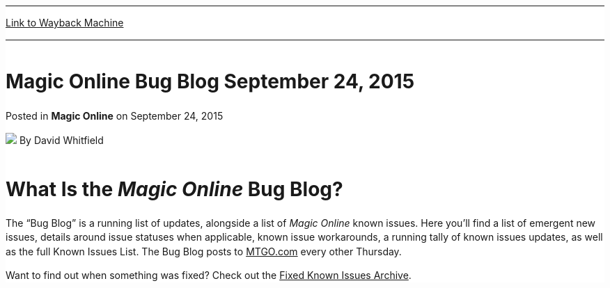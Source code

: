 
---
[Link to Wayback Machine](https://web.archive.org/web/20150927193058/http://magic.wizards.com/en/MTGO/articles/archive/magic-online/magic-online-bug-blog-september-24-2015)

[_metadata_:author]:- "David Whitfield"
[_metadata_:description]:- "What Is the Magic Online Bug Blog? The “Bug Blog” is a running list of updates, alongside a list of Magic Online known issues. Here you’ll find a list of emergent new issues, details around issue statuses when applicable, known issue workarounds, a running tally of known issues updates, as well as the full Known Issues List. The Bug Blog posts to MTGO.com every other Thursday."
[_metadata_:generator]:- "Drupal 7 (http://drupal.org)"
[_metadata_:node]:- "709591"
[_metadata_:publish_date]:- "2015-09-24"
[_metadata_:source]:- "div-main-content"
[_metadata_:title]:- "Magic Online Bug Blog September 24, 2015"
[_metadata_:wayback_capture_timestamp]:- "2015-09-27 19:30:58"
[_metadata_:wayback_raw_url]:- "https://web.archive.org/web/20150927193058id_/http://magic.wizards.com/en/MTGO/articles/archive/magic-online/magic-online-bug-blog-september-24-2015"
[_metadata_:wayback_url]:- "http://magic.wizards.com/en/MTGO/articles/archive/magic-online/magic-online-bug-blog-september-24-2015"
---


Magic Online Bug Blog September 24, 2015
========================================



 Posted in **Magic Online**
 on September 24, 2015 






![](https://media.magic.wizards.com/styles/auth_small/public/images/person/authorpic_davidwhitfield.jpg)
By David Whitfield










 


What Is the *Magic Online* Bug Blog?
====================================


The “Bug Blog” is a running list of updates, alongside a list of *Magic Online* known issues. Here you’ll find a list of emergent new issues, details around issue statuses when applicable, known issue workarounds, a running tally of known issues updates, as well as the full Known Issues List. The Bug Blog posts to [MTGO.com](http://magic.wizards.com/en/game-info/products/magic-online) every other Thursday.


Want to find out when something was fixed? Check out the [Fixed Known Issues Archive](http://magic.wizards.com/en/content/magic-online-fixed-known-issues-archive).
